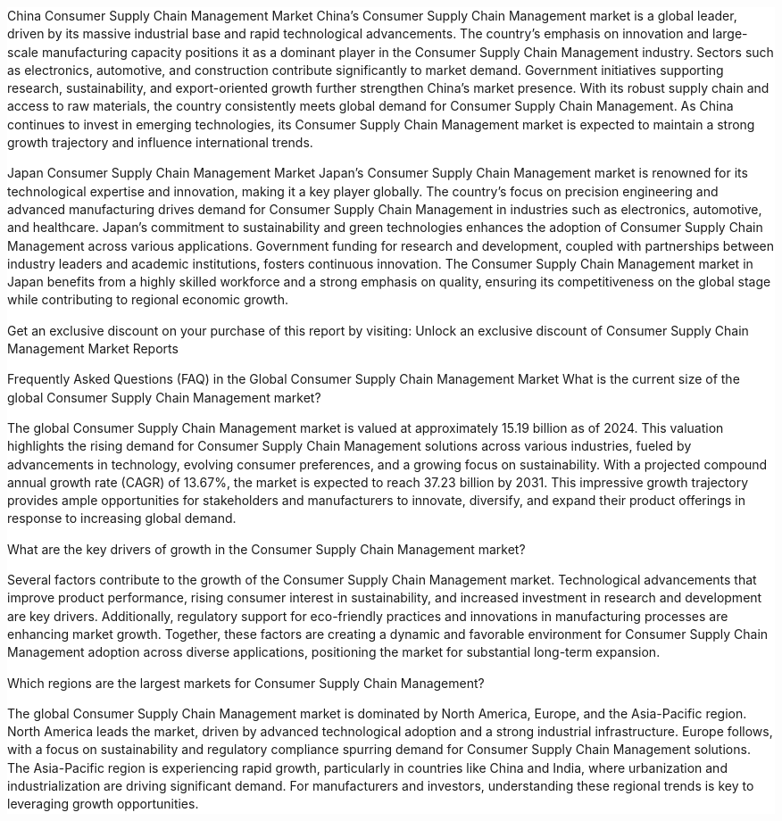 China Consumer Supply Chain Management Market
China’s Consumer Supply Chain Management market is a global leader, driven by its massive industrial base and rapid technological advancements. The country’s emphasis on innovation and large-scale manufacturing capacity positions it as a dominant player in the Consumer Supply Chain Management industry. Sectors such as electronics, automotive, and construction contribute significantly to market demand. Government initiatives supporting research, sustainability, and export-oriented growth further strengthen China’s market presence. With its robust supply chain and access to raw materials, the country consistently meets global demand for Consumer Supply Chain Management. As China continues to invest in emerging technologies, its Consumer Supply Chain Management market is expected to maintain a strong growth trajectory and influence international trends.

Japan Consumer Supply Chain Management Market
Japan’s Consumer Supply Chain Management market is renowned for its technological expertise and innovation, making it a key player globally. The country’s focus on precision engineering and advanced manufacturing drives demand for Consumer Supply Chain Management in industries such as electronics, automotive, and healthcare. Japan’s commitment to sustainability and green technologies enhances the adoption of Consumer Supply Chain Management across various applications. Government funding for research and development, coupled with partnerships between industry leaders and academic institutions, fosters continuous innovation. The Consumer Supply Chain Management market in Japan benefits from a highly skilled workforce and a strong emphasis on quality, ensuring its competitiveness on the global stage while contributing to regional economic growth.

Get an exclusive discount on your purchase of this report by visiting: Unlock an exclusive discount of Consumer Supply Chain Management Market Reports 

Frequently Asked Questions (FAQ) in the Global Consumer Supply Chain Management Market
What is the current size of the global Consumer Supply Chain Management market?

The global Consumer Supply Chain Management market is valued at approximately 15.19 billion as of 2024. This valuation highlights the rising demand for Consumer Supply Chain Management solutions across various industries, fueled by advancements in technology, evolving consumer preferences, and a growing focus on sustainability. With a projected compound annual growth rate (CAGR) of 13.67%, the market is expected to reach 37.23 billion by 2031. This impressive growth trajectory provides ample opportunities for stakeholders and manufacturers to innovate, diversify, and expand their product offerings in response to increasing global demand.

What are the key drivers of growth in the Consumer Supply Chain Management market?

Several factors contribute to the growth of the Consumer Supply Chain Management market. Technological advancements that improve product performance, rising consumer interest in sustainability, and increased investment in research and development are key drivers. Additionally, regulatory support for eco-friendly practices and innovations in manufacturing processes are enhancing market growth. Together, these factors are creating a dynamic and favorable environment for Consumer Supply Chain Management adoption across diverse applications, positioning the market for substantial long-term expansion.

Which regions are the largest markets for Consumer Supply Chain Management?

The global Consumer Supply Chain Management market is dominated by North America, Europe, and the Asia-Pacific region. North America leads the market, driven by advanced technological adoption and a strong industrial infrastructure. Europe follows, with a focus on sustainability and regulatory compliance spurring demand for Consumer Supply Chain Management solutions. The Asia-Pacific region is experiencing rapid growth, particularly in countries like China and India, where urbanization and industrialization are driving significant demand. For manufacturers and investors, understanding these regional trends is key to leveraging growth opportunities.
